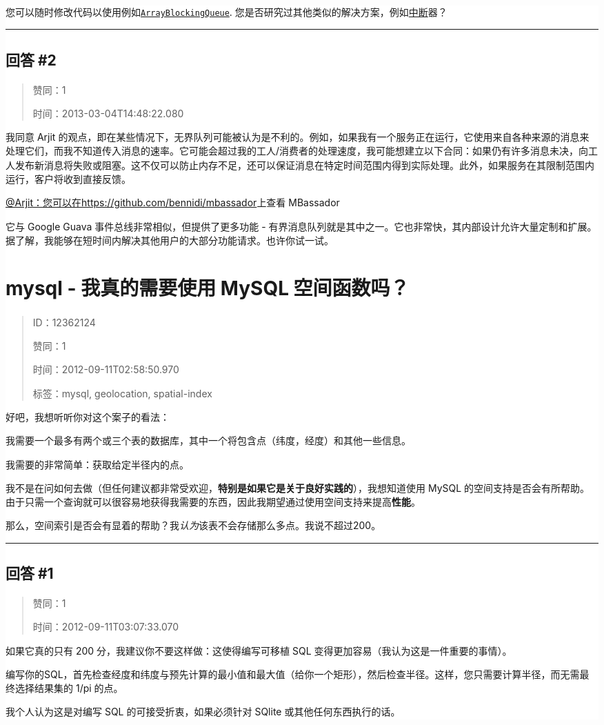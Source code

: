 您可以随时修改代码以使用例如[`ArrayBlockingQueue`](http://docs.oracle.com/javase/7/docs/api/java/util/concurrent/ArrayBlockingQueue.html). 您是否研究过其他类似的解决方案，例如[中断](http://code.google.com/p/disruptor/)器？

* * *

## 回答 #2

> 赞同：1
> 
> 时间：2013-03-04T14:48:22.080

我同意 Arjit 的观点，即在某些情况下，无界队列可能被认为是不利的。例如，如果我有一个服务正在运行，它使用来自各种来源的消息来处理它们，而我不知道传入消息的速率。它可能会超过我的工人/消费者的处理速度，我可能想建立以下合同：如果仍有许多消息未决，向工人发布新消息将失败或阻塞。这不仅可以防止内存不足，还可以保证消息在特定时间范围内得到实际处理。此外，如果服务在其限制范围内运行，客户将收到直接反馈。

[@Arjit：您可以在https://github.com/bennidi/mbassador](https://github.com/bennidi/mbassador)上查看 MBassador

它与 Google Guava 事件总线非常相似，但提供了更多功能 - 有界消息队列就是其中之一。它也非常快，其内部设计允许大量定制和扩展。据了解，我能够在短时间内解决其他用户的大部分功能请求。也许你试一试。

# mysql - 我真的需要使用 MySQL 空间函数吗？

> ID：12362124
> 
> 赞同：1
> 
> 时间：2012-09-11T02:58:50.970
> 
> 标签：mysql, geolocation, spatial-index

好吧，我想听听你对这个案子的看法：

我需要一个最多有两个或三个表的数据库，其中一个将包含点（纬度，经度）和其他一些信息。

我需要的非常简单：获取给定半径内的点。

我不是在问如何去做（但任何建议都非常受欢迎，**特别是如果它是关于良好实践的**），我想知道使用 MySQL 的空间支持是否会有所帮助。由于只需一个查询就可以很容易地获得我需要的东西，因此我期望通过使用空间支持来提高**性能**。

那么，空间索引是否会有显着的帮助？我*认为*该表不会存储那么多点。我说不超过200。

* * *

## 回答 #1

> 赞同：1
> 
> 时间：2012-09-11T03:07:33.070

如果它真的只有 200 分，我建议你不要这样做：这使得编写可移植 SQL 变得更加容易（我认为这是一件重要的事情）。

编写你的SQL，首先检查经度和纬度与预先计算的最小值和最大值（给你一个矩形），然后检查半径。这样，您只需要计算半径，而无需最终选择结果集的 1/pi 的点。

我个人认为这是对编写 SQL 的可接受折衷，如果必须针对 SQlite 或其他任何东西执行的话。
